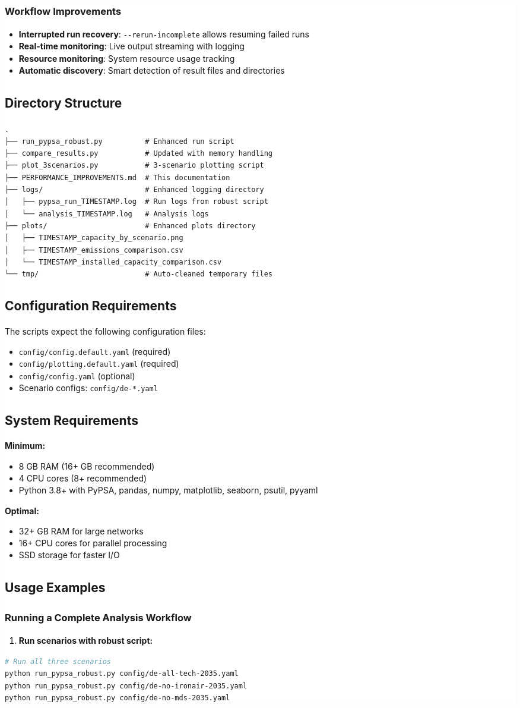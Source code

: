 ### Workflow Improvements
- **Interrupted run recovery**: `--rerun-incomplete` allows resuming failed runs
- **Real-time monitoring**: Live output streaming with logging
- **Resource monitoring**: System resource usage tracking
- **Automatic discovery**: Smart detection of result files and directories

## Directory Structure

```
.
├── run_pypsa_robust.py          # Enhanced run script
├── compare_results.py           # Updated with memory handling
├── plot_3scenarios.py           # 3-scenario plotting script
├── PERFORMANCE_IMPROVEMENTS.md  # This documentation
├── logs/                        # Enhanced logging directory
│   ├── pypsa_run_TIMESTAMP.log  # Run logs from robust script
│   └── analysis_TIMESTAMP.log   # Analysis logs
├── plots/                       # Enhanced plots directory
│   ├── TIMESTAMP_capacity_by_scenario.png
│   ├── TIMESTAMP_emissions_comparison.csv
│   └── TIMESTAMP_installed_capacity_comparison.csv
└── tmp/                         # Auto-cleaned temporary files
```

## Configuration Requirements

The scripts expect the following configuration files:
- `config/config.default.yaml` (required)
- `config/plotting.default.yaml` (required)
- `config/config.yaml` (optional)
- Scenario configs: `config/de-*.yaml`

## System Requirements

**Minimum:**
- 8 GB RAM (16+ GB recommended)
- 4 CPU cores (8+ recommended)
- Python 3.8+ with PyPSA, pandas, numpy, matplotlib, seaborn, psutil, pyyaml

**Optimal:**
- 32+ GB RAM for large networks
- 16+ CPU cores for parallel processing
- SSD storage for faster I/O

## Usage Examples

### Running a Complete Analysis Workflow

1. **Run scenarios with robust script:**
```bash
# Run all three scenarios
python run_pypsa_robust.py config/de-all-tech-2035.yaml
python run_pypsa_robust.py config/de-no-ironair-2035.yaml  
python run_pypsa_robust.py config/de-no-mds-2035.yaml
```
